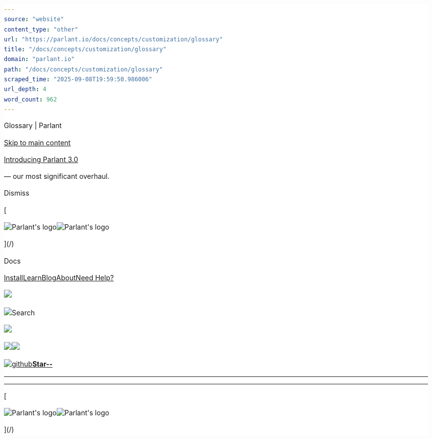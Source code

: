 ```yaml
---
source: "website"
content_type: "other"
url: "https://parlant.io/docs/concepts/customization/glossary"
title: "/docs/concepts/customization/glossary"
domain: "parlant.io"
path: "/docs/concepts/customization/glossary"
scraped_time: "2025-09-08T19:59:50.986006"
url_depth: 4
word_count: 962
---
```


Glossary | Parlant

[Skip to main content](#__docusaurus_skipToContent_fallback)

[Introducing Parlant 3.0](/blog/parlant-3-0-release)

— our most significant overhaul.

Dismiss

[

![Parlant's logo](/logo/logo-full.png)![Parlant's logo](/logo/logo-full.png)

](/)

Docs

[Install](/docs/quickstart/installation)[Learn](/docs/quickstart/motivation)[Blog](/blog)[About](/docs/about)[Need Help?](/contact)

![](/img/icons/search.svg)

![](/img/icons/search.svg)Search

![](/img/icons/menu.svg)

[![](/img/icons/x.svg)](https://x.com/EmcieCo)[![](/img/icons/discord.svg)](https://discord.gg/duxWqxKk6J)

[![github](/img/icons/github.svg)**Star**](https://github.com/emcie-co/parlant)[**\--**](https://github.com/emcie-co/parlant)

* * *

* * *

[

![Parlant's logo](/logo/logo-full.png)![Parlant's logo](/logo/logo-full.png)

](/)
